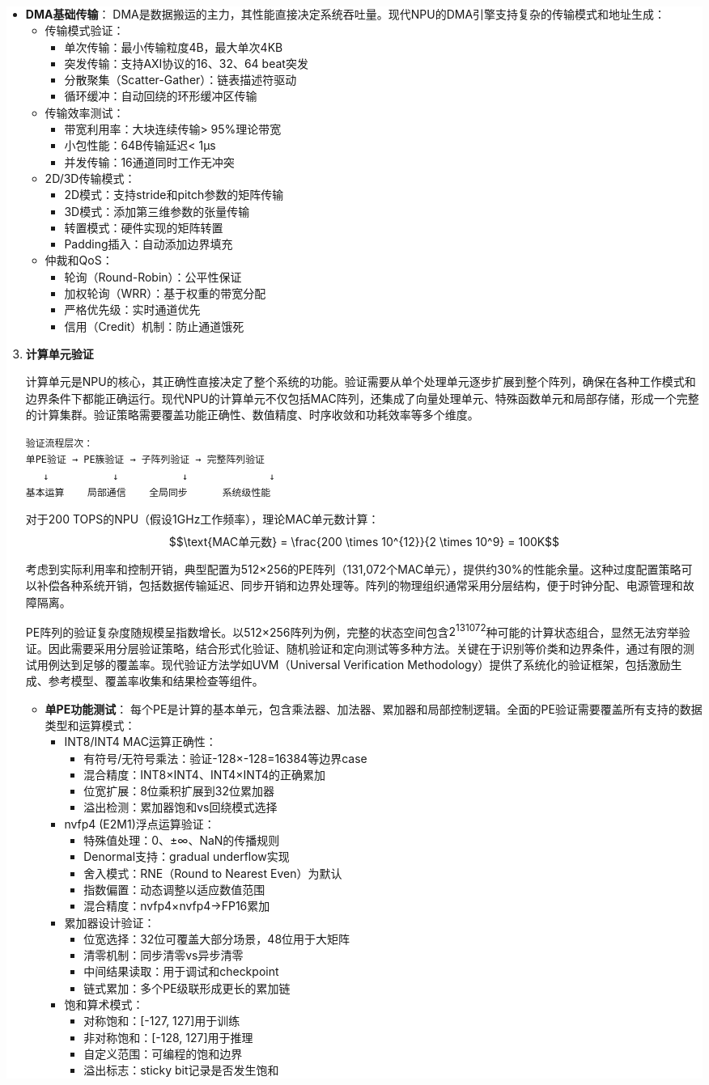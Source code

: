    - **DMA基础传输**：
     DMA是数据搬运的主力，其性能直接决定系统吞吐量。现代NPU的DMA引擎支持复杂的传输模式和地址生成：
     * 传输模式验证：
       - 单次传输：最小传输粒度4B，最大单次4KB
       - 突发传输：支持AXI协议的16、32、64 beat突发
       - 分散聚集（Scatter-Gather）：链表描述符驱动
       - 循环缓冲：自动回绕的环形缓冲区传输
     * 传输效率测试：
       - 带宽利用率：大块连续传输> 95%理论带宽
       - 小包性能：64B传输延迟< 1μs
       - 并发传输：16通道同时工作无冲突
     * 2D/3D传输模式：
       - 2D模式：支持stride和pitch参数的矩阵传输
       - 3D模式：添加第三维参数的张量传输
       - 转置模式：硬件实现的矩阵转置
       - Padding插入：自动添加边界填充
     * 仲裁和QoS：
       - 轮询（Round-Robin）：公平性保证
       - 加权轮询（WRR）：基于权重的带宽分配
       - 严格优先级：实时通道优先
       - 信用（Credit）机制：防止通道饿死

3. **计算单元验证**
   
   计算单元是NPU的核心，其正确性直接决定了整个系统的功能。验证需要从单个处理单元逐步扩展到整个阵列，确保在各种工作模式和边界条件下都能正确运行。现代NPU的计算单元不仅包括MAC阵列，还集成了向量处理单元、特殊函数单元和局部存储，形成一个完整的计算集群。验证策略需要覆盖功能正确性、数值精度、时序收敛和功耗效率等多个维度。
   
   ```
   验证流程层次：
   单PE验证 → PE簇验证 → 子阵列验证 → 完整阵列验证
      ↓           ↓           ↓              ↓
   基本运算    局部通信    全局同步      系统级性能
   ```
   
   对于200 TOPS的NPU（假设1GHz工作频率），理论MAC单元数计算：
   $$\text{MAC单元数} = \frac{200 \times 10^{12}}{2 \times 10^9} = 100K$$
   
   考虑到实际利用率和控制开销，典型配置为512×256的PE阵列（131,072个MAC单元），提供约30%的性能余量。这种过度配置策略可以补偿各种系统开销，包括数据传输延迟、同步开销和边界处理等。阵列的物理组织通常采用分层结构，便于时钟分配、电源管理和故障隔离。
   
   PE阵列的验证复杂度随规模呈指数增长。以512×256阵列为例，完整的状态空间包含$2^{131072}$种可能的计算状态组合，显然无法穷举验证。因此需要采用分层验证策略，结合形式化验证、随机验证和定向测试等多种方法。关键在于识别等价类和边界条件，通过有限的测试用例达到足够的覆盖率。现代验证方法学如UVM（Universal Verification Methodology）提供了系统化的验证框架，包括激励生成、参考模型、覆盖率收集和结果检查等组件。
   
   - **单PE功能测试**：
     每个PE是计算的基本单元，包含乘法器、加法器、累加器和局部控制逻辑。全面的PE验证需要覆盖所有支持的数据类型和运算模式：
     * INT8/INT4 MAC运算正确性：
       - 有符号/无符号乘法：验证-128×-128=16384等边界case
       - 混合精度：INT8×INT4、INT4×INT4的正确累加
       - 位宽扩展：8位乘积扩展到32位累加器
       - 溢出检测：累加器饱和vs回绕模式选择
     * nvfp4 (E2M1)浮点运算验证：
       - 特殊值处理：0、±∞、NaN的传播规则
       - Denormal支持：gradual underflow实现
       - 舍入模式：RNE（Round to Nearest Even）为默认
       - 指数偏置：动态调整以适应数值范围
       - 混合精度：nvfp4×nvfp4→FP16累加
     * 累加器设计验证：
       - 位宽选择：32位可覆盖大部分场景，48位用于大矩阵
       - 清零机制：同步清零vs异步清零
       - 中间结果读取：用于调试和checkpoint
       - 链式累加：多个PE级联形成更长的累加链
     * 饱和算术模式：
       - 对称饱和：[-127, 127]用于训练
       - 非对称饱和：[-128, 127]用于推理
       - 自定义范围：可编程的饱和边界
       - 溢出标志：sticky bit记录是否发生饱和